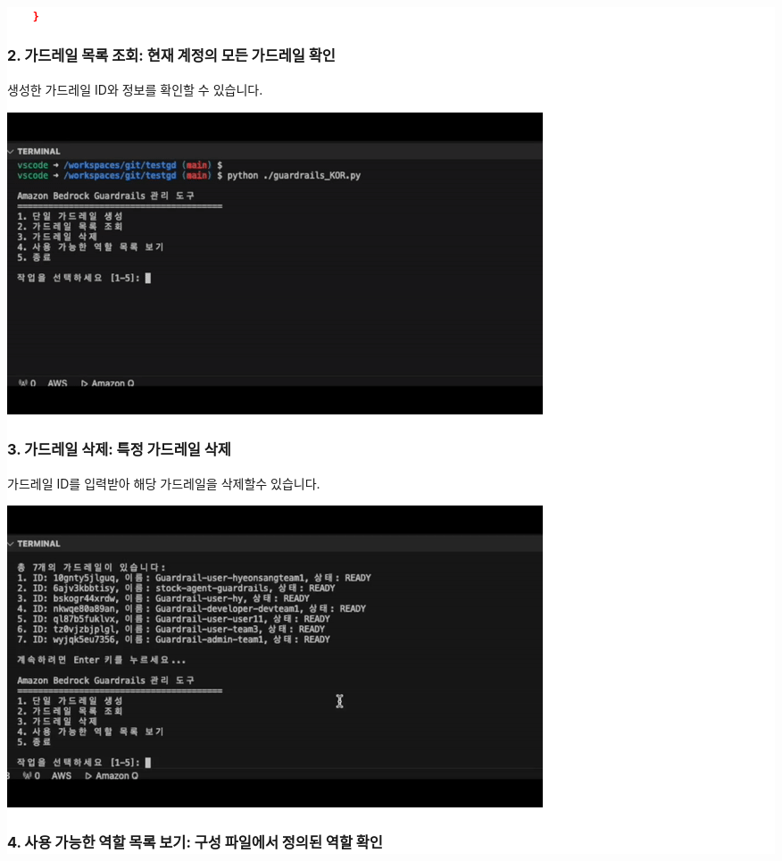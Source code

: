 ``` json
    }
```


### 2. **가드레일 목록 조회**: 현재 계정의 모든 가드레일 확인

생성한 가드레일 ID와 정보를 확인할 수 있습니다.

  <img src="search_kor.gif" alt="가드레일 검색 데모" style="max-width: 100%; height: auto;">

### 3. **가드레일 삭제**: 특정 가드레일 삭제

가드레일 ID를 입력받아 해당 가드레일을 삭제할수 있습니다.

  <img src="delete_kor.gif" alt="가드레일 삭제 데모" style="max-width: 100%; height: auto;">


### 4. **사용 가능한 역할 목록 보기**: 구성 파일에서 정의된 역할 확인
